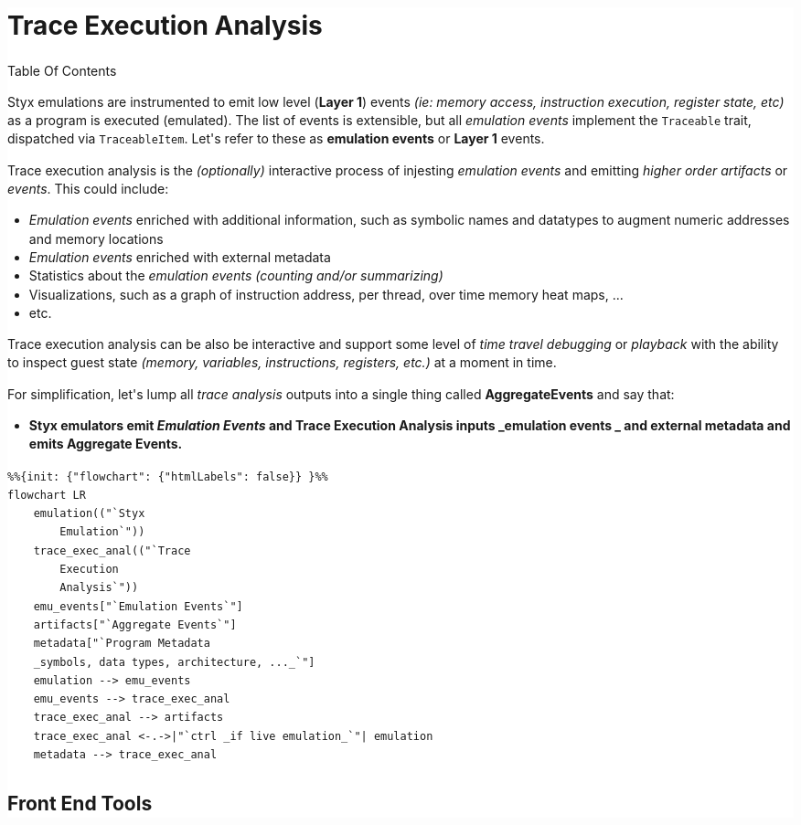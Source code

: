 # Trace Execution Analysis

Table Of Contents

Styx emulations are instrumented to emit low level (**Layer 1**) events
_(ie: memory access, instruction execution, register state, etc)_
as a program is executed (emulated).
The list of events is extensible, but all _emulation events_ implement the
`Traceable` trait, dispatched via `TraceableItem`.
Let's refer to these as **emulation events** or **Layer 1** events.

Trace execution analysis is the _(optionally)_ interactive process of
injesting _emulation events_ and emitting _higher order artifacts_ or _events_.
This could include:

- _Emulation events_ enriched with additional information, such as symbolic
names and datatypes to augment numeric addresses and memory locations
- _Emulation events_ enriched with external metadata
- Statistics about the _emulation events_ _(counting and/or summarizing)_
- Visualizations, such as a graph of instruction address, per thread, over time
memory heat maps, ...
- etc.

Trace execution analysis can be also be interactive and support some level of
_time travel debugging_ or _playback_ with the ability to inspect guest state _(memory, variables, instructions, registers, etc.)_ at a moment in time.

For simplification, let's lump all _trace analysis_ outputs into a single thing
 called **AggregateEvents** and say that:

- **Styx emulators emit _Emulation Events_ and Trace Execution Analysis inputs _emulation events _ and external metadata and emits Aggregate Events.**

```mermaid
%%{init: {"flowchart": {"htmlLabels": false}} }%%
flowchart LR
    emulation(("`Styx
        Emulation`"))
    trace_exec_anal(("`Trace
        Execution
        Analysis`"))
    emu_events["`Emulation Events`"]
    artifacts["`Aggregate Events`"]
    metadata["`Program Metadata
    _symbols, data types, architecture, ..._`"]
    emulation --> emu_events
    emu_events --> trace_exec_anal
    trace_exec_anal --> artifacts
    trace_exec_anal <-.->|"`ctrl _if live emulation_`"| emulation
    metadata --> trace_exec_anal
```

## Front End Tools
